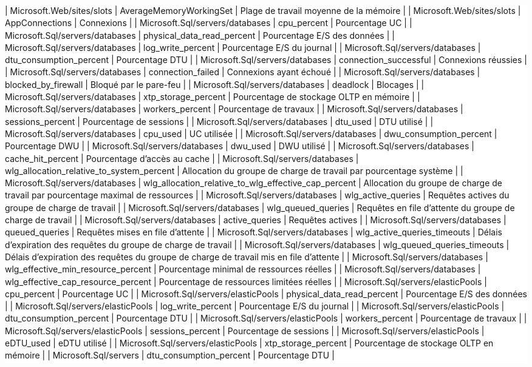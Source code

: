 | Microsoft.Web/sites/slots | AverageMemoryWorkingSet |  Plage de travail moyenne de la mémoire  | 
| Microsoft.Web/sites/slots | AppConnections |  Connexions  | 
| Microsoft.Sql/servers/databases | cpu_percent | Pourcentage UC | 
| Microsoft.Sql/servers/databases | physical_data_read_percent | Pourcentage E/S des données | 
| Microsoft.Sql/servers/databases | log_write_percent | Pourcentage E/S du journal | 
| Microsoft.Sql/servers/databases | dtu_consumption_percent | Pourcentage DTU | 
| Microsoft.Sql/servers/databases | connection_successful | Connexions réussies | 
| Microsoft.Sql/servers/databases | connection_failed | Connexions ayant échoué | 
| Microsoft.Sql/servers/databases | blocked_by_firewall | Bloqué par le pare-feu | 
| Microsoft.Sql/servers/databases | deadlock | Blocages | 
| Microsoft.Sql/servers/databases | xtp_storage_percent | Pourcentage de stockage OLTP en mémoire | 
| Microsoft.Sql/servers/databases | workers_percent | Pourcentage de travaux | 
| Microsoft.Sql/servers/databases | sessions_percent | Pourcentage de sessions | 
| Microsoft.Sql/servers/databases | dtu_used | DTU utilisé | 
| Microsoft.Sql/servers/databases | cpu_used | UC utilisée | 
| Microsoft.Sql/servers/databases | dwu_consumption_percent | Pourcentage DWU | 
| Microsoft.Sql/servers/databases | dwu_used | DWU utilisé | 
| Microsoft.Sql/servers/databases | cache_hit_percent | Pourcentage d’accès au cache | 
| Microsoft.Sql/servers/databases | wlg_allocation_relative_to_system_percent | Allocation du groupe de charge de travail par pourcentage système | 
| Microsoft.Sql/servers/databases | wlg_allocation_relative_to_wlg_effective_cap_percent | Allocation du groupe de charge de travail par pourcentage maximal de ressources | 
| Microsoft.Sql/servers/databases | wlg_active_queries | Requêtes actives du groupe de charge de travail | 
| Microsoft.Sql/servers/databases | wlg_queued_queries | Requêtes en file d’attente du groupe de charge de travail | 
| Microsoft.Sql/servers/databases | active_queries | Requêtes actives | 
| Microsoft.Sql/servers/databases | queued_queries | Requêtes mises en file d’attente | 
| Microsoft.Sql/servers/databases | wlg_active_queries_timeouts | Délais d’expiration des requêtes du groupe de charge de travail | 
| Microsoft.Sql/servers/databases | wlg_queued_queries_timeouts | Délais d’expiration des requêtes du groupe de charge de travail mis en file d’attente | 
| Microsoft.Sql/servers/databases | wlg_effective_min_resource_percent | Pourcentage minimal de ressources réelles | 
| Microsoft.Sql/servers/databases | wlg_effective_cap_resource_percent | Pourcentage de ressources limitées réelles | 
| Microsoft.Sql/servers/elasticPools | cpu_percent | Pourcentage UC | 
| Microsoft.Sql/servers/elasticPools | physical_data_read_percent | Pourcentage E/S des données | 
| Microsoft.Sql/servers/elasticPools | log_write_percent | Pourcentage E/S du journal | 
| Microsoft.Sql/servers/elasticPools | dtu_consumption_percent | Pourcentage DTU | 
| Microsoft.Sql/servers/elasticPools | workers_percent | Pourcentage de travaux | 
| Microsoft.Sql/servers/elasticPools | sessions_percent | Pourcentage de sessions | 
| Microsoft.Sql/servers/elasticPools | eDTU_used | eDTU utilisé | 
| Microsoft.Sql/servers/elasticPools | xtp_storage_percent | Pourcentage de stockage OLTP en mémoire | 
| Microsoft.Sql/servers | dtu_consumption_percent | Pourcentage DTU | 
